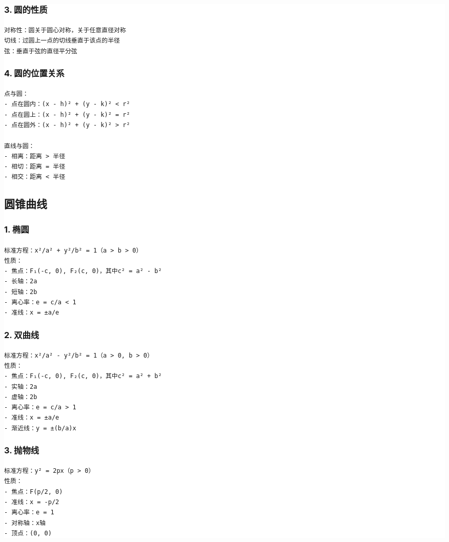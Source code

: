 ### 3. 圆的性质

```text
对称性：圆关于圆心对称，关于任意直径对称
切线：过圆上一点的切线垂直于该点的半径
弦：垂直于弦的直径平分弦
```

### 4. 圆的位置关系

```text
点与圆：
- 点在圆内：(x - h)² + (y - k)² < r²
- 点在圆上：(x - h)² + (y - k)² = r²
- 点在圆外：(x - h)² + (y - k)² > r²

直线与圆：
- 相离：距离 > 半径
- 相切：距离 = 半径
- 相交：距离 < 半径
```

## 圆锥曲线

### 1. 椭圆

```text
标准方程：x²/a² + y²/b² = 1（a > b > 0）
性质：
- 焦点：F₁(-c, 0), F₂(c, 0)，其中c² = a² - b²
- 长轴：2a
- 短轴：2b
- 离心率：e = c/a < 1
- 准线：x = ±a/e
```

### 2. 双曲线

```text
标准方程：x²/a² - y²/b² = 1（a > 0, b > 0）
性质：
- 焦点：F₁(-c, 0), F₂(c, 0)，其中c² = a² + b²
- 实轴：2a
- 虚轴：2b
- 离心率：e = c/a > 1
- 准线：x = ±a/e
- 渐近线：y = ±(b/a)x
```

### 3. 抛物线

```text
标准方程：y² = 2px（p > 0）
性质：
- 焦点：F(p/2, 0)
- 准线：x = -p/2
- 离心率：e = 1
- 对称轴：x轴
- 顶点：(0, 0)
```
